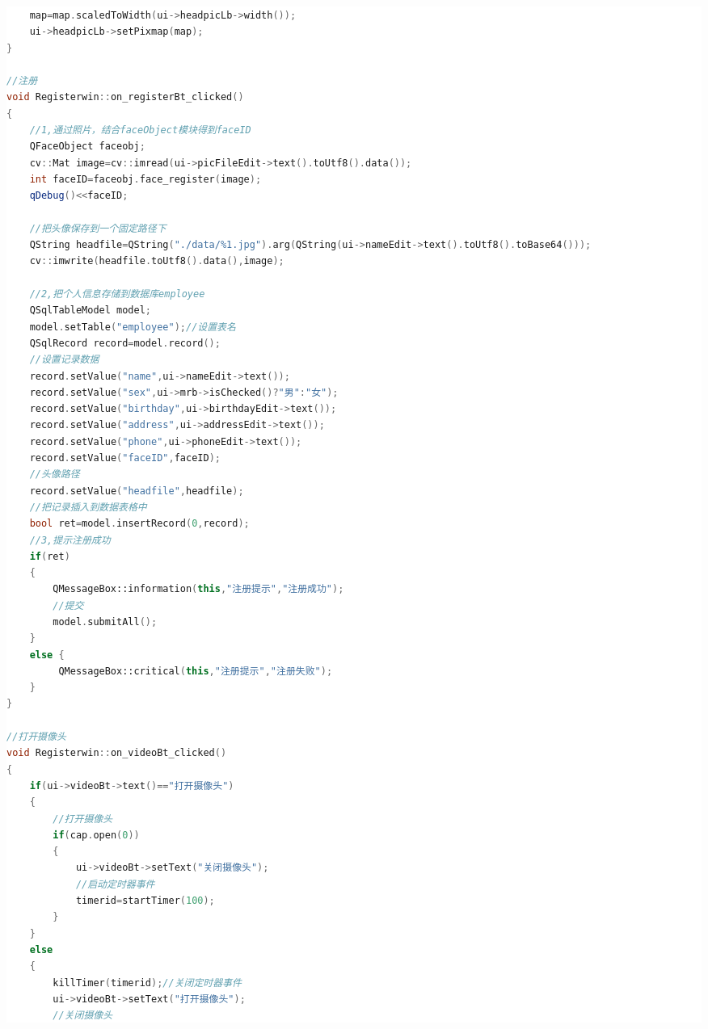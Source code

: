 ```c++
    map=map.scaledToWidth(ui->headpicLb->width());
    ui->headpicLb->setPixmap(map);
}

//注册
void Registerwin::on_registerBt_clicked()
{
    //1,通过照片，结合faceObject模块得到faceID
    QFaceObject faceobj;
    cv::Mat image=cv::imread(ui->picFileEdit->text().toUtf8().data());
    int faceID=faceobj.face_register(image);
    qDebug()<<faceID;

    //把头像保存到一个固定路径下
    QString headfile=QString("./data/%1.jpg").arg(QString(ui->nameEdit->text().toUtf8().toBase64()));
    cv::imwrite(headfile.toUtf8().data(),image);

    //2,把个人信息存储到数据库employee
    QSqlTableModel model;
    model.setTable("employee");//设置表名
    QSqlRecord record=model.record();
    //设置记录数据
    record.setValue("name",ui->nameEdit->text());
    record.setValue("sex",ui->mrb->isChecked()?"男":"女");
    record.setValue("birthday",ui->birthdayEdit->text());
    record.setValue("address",ui->addressEdit->text());
    record.setValue("phone",ui->phoneEdit->text());
    record.setValue("faceID",faceID);
    //头像路径
    record.setValue("headfile",headfile);
    //把记录插入到数据表格中
    bool ret=model.insertRecord(0,record);
    //3,提示注册成功
    if(ret)
    {
        QMessageBox::information(this,"注册提示","注册成功");
        //提交
        model.submitAll();
    }
    else {
         QMessageBox::critical(this,"注册提示","注册失败");
    }
}

//打开摄像头
void Registerwin::on_videoBt_clicked()
{
    if(ui->videoBt->text()=="打开摄像头")
    {
        //打开摄像头
        if(cap.open(0))
        {
            ui->videoBt->setText("关闭摄像头");
            //启动定时器事件
            timerid=startTimer(100);
        }
    }
    else
    {
        killTimer(timerid);//关闭定时器事件
        ui->videoBt->setText("打开摄像头");
        //关闭摄像头
```